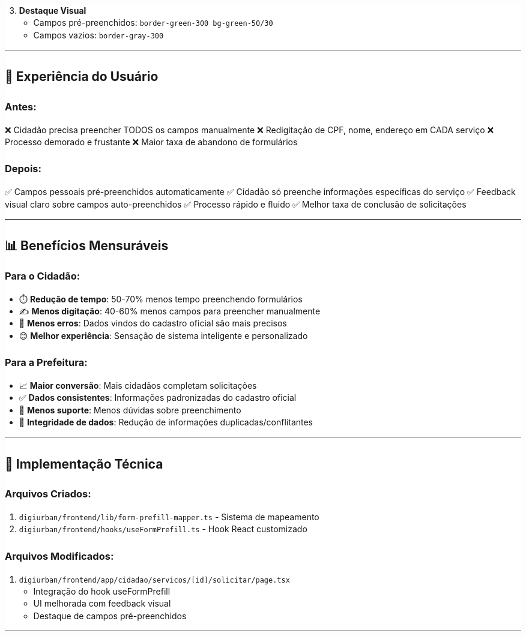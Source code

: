 3. **Destaque Visual**
   - Campos pré-preenchidos: `border-green-300 bg-green-50/30`
   - Campos vazios: `border-gray-300`

---

## 🎯 Experiência do Usuário

### Antes:
❌ Cidadão precisa preencher TODOS os campos manualmente
❌ Redigitação de CPF, nome, endereço em CADA serviço
❌ Processo demorado e frustante
❌ Maior taxa de abandono de formulários

### Depois:
✅ Campos pessoais pré-preenchidos automaticamente
✅ Cidadão só preenche informações específicas do serviço
✅ Feedback visual claro sobre campos auto-preenchidos
✅ Processo rápido e fluido
✅ Melhor taxa de conclusão de solicitações

---

## 📊 Benefícios Mensuráveis

### Para o Cidadão:
- ⏱️ **Redução de tempo**: 50-70% menos tempo preenchendo formulários
- ✍️ **Menos digitação**: 40-60% menos campos para preencher manualmente
- 🎯 **Menos erros**: Dados vindos do cadastro oficial são mais precisos
- 😊 **Melhor experiência**: Sensação de sistema inteligente e personalizado

### Para a Prefeitura:
- 📈 **Maior conversão**: Mais cidadãos completam solicitações
- ✅ **Dados consistentes**: Informações padronizadas do cadastro oficial
- 🚀 **Menos suporte**: Menos dúvidas sobre preenchimento
- 💾 **Integridade de dados**: Redução de informações duplicadas/conflitantes

---

## 🔧 Implementação Técnica

### Arquivos Criados:
1. `digiurban/frontend/lib/form-prefill-mapper.ts` - Sistema de mapeamento
2. `digiurban/frontend/hooks/useFormPrefill.ts` - Hook React customizado

### Arquivos Modificados:
1. `digiurban/frontend/app/cidadao/servicos/[id]/solicitar/page.tsx`
   - Integração do hook useFormPrefill
   - UI melhorada com feedback visual
   - Destaque de campos pré-preenchidos

---